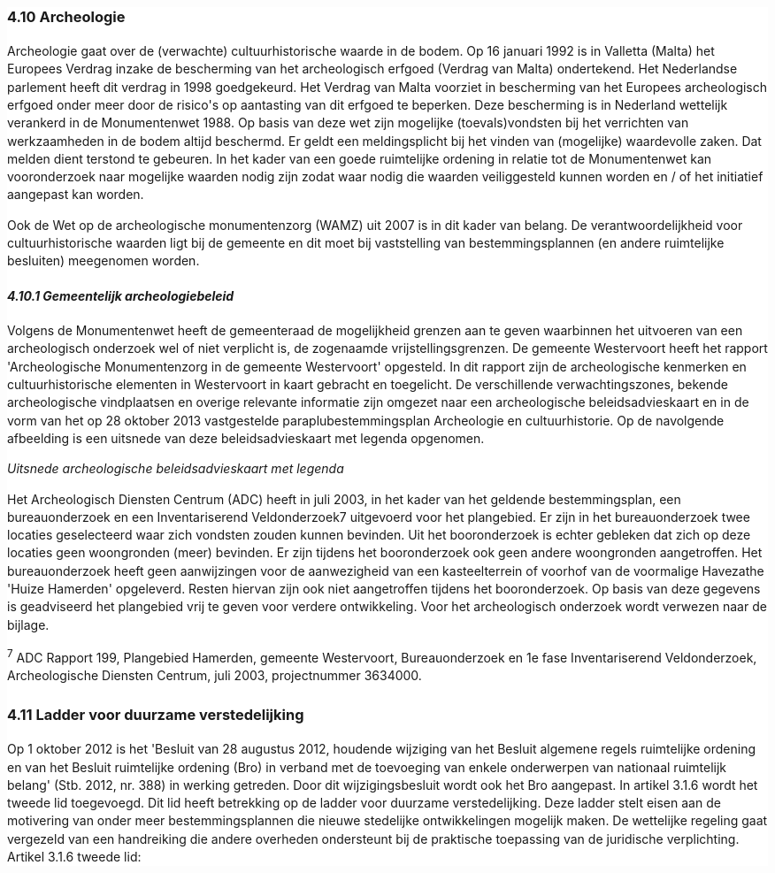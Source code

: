 ### **4.10 Archeologie**

Archeologie gaat over de (verwachte) cultuurhistorische waarde in de bodem. Op 16 januari 1992 is in Valletta (Malta) het Europees Verdrag inzake de bescherming van het archeologisch erfgoed (Verdrag van Malta) ondertekend. Het Nederlandse parlement heeft dit verdrag in 1998 goedgekeurd. Het Verdrag van Malta voorziet in bescherming van het Europees archeologisch erfgoed onder meer door de risico's op aantasting van dit erfgoed te beperken. Deze bescherming is in Nederland wettelijk verankerd in de Monumentenwet 1988. Op basis van deze wet zijn mogelijke (toevals)vondsten bij het verrichten van werkzaamheden in de bodem altijd beschermd. Er geldt een meldingsplicht bij het vinden van (mogelijke) waardevolle zaken. Dat melden dient terstond te gebeuren. In het kader van een goede ruimtelijke ordening in relatie tot de Monumentenwet kan vooronderzoek naar mogelijke waarden nodig zijn zodat waar nodig die waarden veiliggesteld kunnen worden en / of het initiatief aangepast kan worden.

Ook de Wet op de archeologische monumentenzorg (WAMZ) uit 2007 is in dit kader van belang. De verantwoordelijkheid voor cultuurhistorische waarden ligt bij de gemeente en dit moet bij vaststelling van bestemmingsplannen (en andere ruimtelijke besluiten) meegenomen worden.

#### *4.10.1 Gemeentelijk archeologiebeleid*

Volgens de Monumentenwet heeft de gemeenteraad de mogelijkheid grenzen aan te geven waarbinnen het uitvoeren van een archeologisch onderzoek wel of niet verplicht is, de zogenaamde vrijstellingsgrenzen. De gemeente Westervoort heeft het rapport 'Archeologische Monumentenzorg in de gemeente Westervoort' opgesteld. In dit rapport zijn de archeologische kenmerken en cultuurhistorische elementen in Westervoort in kaart gebracht en toegelicht. De verschillende verwachtingszones, bekende archeologische vindplaatsen en overige relevante informatie zijn omgezet naar een archeologische beleidsadvieskaart en in de vorm van het op 28 oktober 2013 vastgestelde paraplubestemmingsplan Archeologie en cultuurhistorie. Op de navolgende afbeelding is een uitsnede van deze beleidsadvieskaart met legenda opgenomen.

*Uitsnede archeologische beleidsadvieskaart met legenda*

Het Archeologisch Diensten Centrum (ADC) heeft in juli 2003, in het kader van het geldende bestemmingsplan, een bureauonderzoek en een Inventariserend Veldonderzoek7 uitgevoerd voor het plangebied. Er zijn in het bureauonderzoek twee locaties geselecteerd waar zich vondsten zouden kunnen bevinden. Uit het booronderzoek is echter gebleken dat zich op deze locaties geen woongronden (meer) bevinden. Er zijn tijdens het booronderzoek ook geen andere woongronden aangetroffen. Het bureauonderzoek heeft geen aanwijzingen voor de aanwezigheid van een kasteelterrein of voorhof van de voormalige Havezathe 'Huize Hamerden' opgeleverd. Resten hiervan zijn ook niet aangetroffen tijdens het booronderzoek. Op basis van deze gegevens is geadviseerd het plangebied vrij te geven voor verdere ontwikkeling. Voor het archeologisch onderzoek wordt verwezen naar de bijlage.

<sup>7</sup> ADC Rapport 199, Plangebied Hamerden, gemeente Westervoort, Bureauonderzoek en 1e fase Inventariserend Veldonderzoek, Archeologische Diensten Centrum, juli 2003, projectnummer 3634000.

### **4.11 Ladder voor duurzame verstedelijking**

Op 1 oktober 2012 is het 'Besluit van 28 augustus 2012, houdende wijziging van het Besluit algemene regels ruimtelijke ordening en van het Besluit ruimtelijke ordening (Bro) in verband met de toevoeging van enkele onderwerpen van nationaal ruimtelijk belang' (Stb. 2012, nr. 388) in werking getreden. Door dit wijzigingsbesluit wordt ook het Bro aangepast. In artikel 3.1.6 wordt het tweede lid toegevoegd. Dit lid heeft betrekking op de ladder voor duurzame verstedelijking. Deze ladder stelt eisen aan de motivering van onder meer bestemmingsplannen die nieuwe stedelijke ontwikkelingen mogelijk maken. De wettelijke regeling gaat vergezeld van een handreiking die andere overheden ondersteunt bij de praktische toepassing van de juridische verplichting. Artikel 3.1.6 tweede lid:
